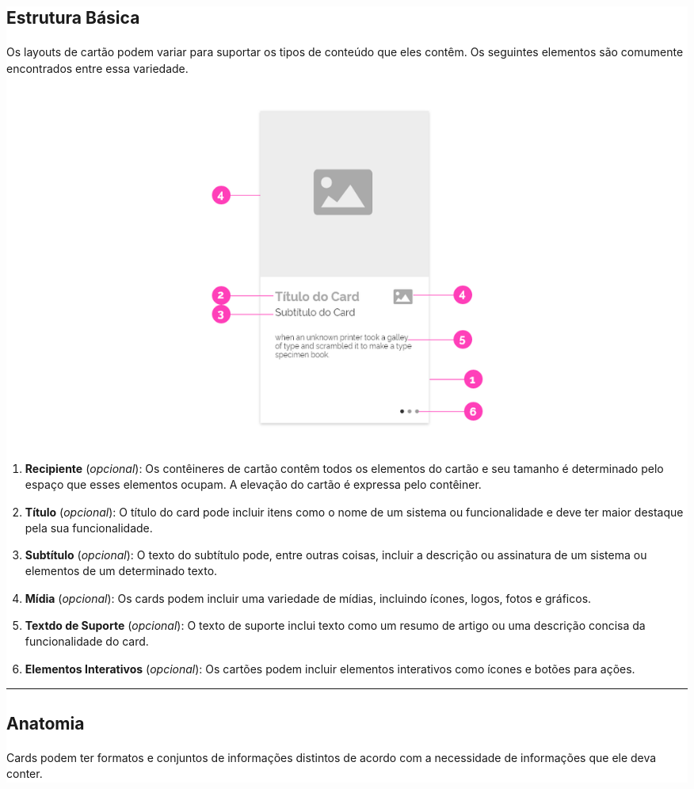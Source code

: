 ## Estrutura Básica

Os layouts de cartão podem variar para suportar os tipos de conteúdo que eles contêm. Os seguintes elementos são comumente encontrados entre essa variedade.

[![Estrutura Básica](imagens/01_Estrutura_Basica.png)](https://xd.adobe.com/spec/07b6329a-776e-46a5-5e78-b9f19fbdb1a6-7187/)

1. **Recipiente** (_opcional_): Os contêineres de cartão contêm todos os elementos do cartão e seu tamanho é determinado pelo espaço que esses elementos ocupam. A elevação do cartão é expressa pelo contêiner.

2. **Título** (_opcional_): O título do card pode incluir itens como o nome de um sistema ou funcionalidade e deve ter maior destaque pela sua funcionalidade.
3. **Subtítulo** (_opcional_): O texto do subtítulo pode, entre outras coisas, incluir a descrição ou assinatura de um sistema ou elementos de um determinado texto.

4. **Mídia** (_opcional_): Os cards podem incluir uma variedade de mídias, incluindo ícones, logos, fotos e gráficos.

5. **Textdo de Suporte** (_opcional_): O texto de suporte inclui texto como um resumo de artigo ou uma descrição concisa da funcionalidade do card.

6. **Elementos Interativos** (_opcional_): Os cartões podem incluir elementos interativos como ícones e botões para ações.

---

## Anatomia

Cards podem ter formatos e conjuntos de informações distintos de acordo com a necessidade de informações que ele deva conter.
